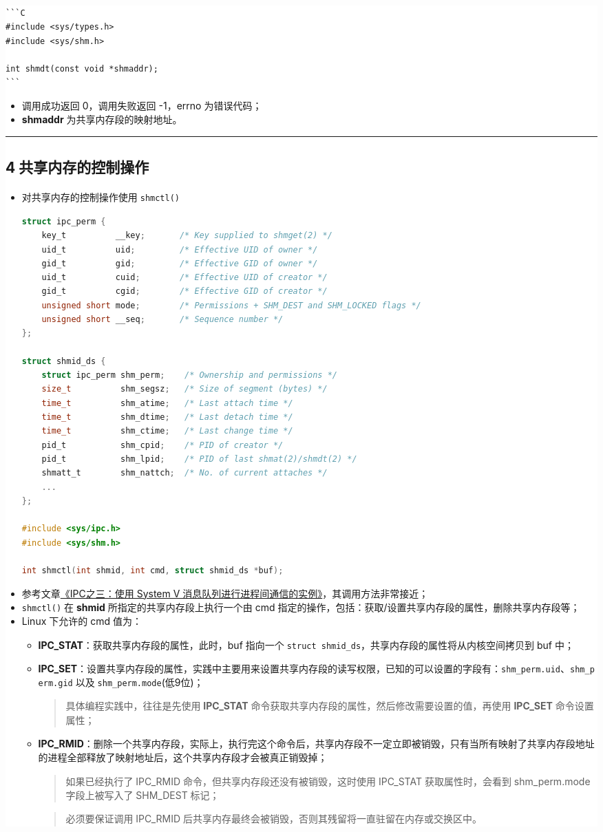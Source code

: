     ```C
    #include <sys/types.h>
    #include <sys/shm.h>

    int shmdt(const void *shmaddr);
    ```
* 调用成功返回 0，调用失败返回 -1，errno 为错误代码；
* **shmaddr** 为共享内存段的映射地址。

-----------
## 4 共享内存的控制操作
* 对共享内存的控制操作使用 `shmctl()`
    ```C
    struct ipc_perm {
        key_t          __key;       /* Key supplied to shmget(2) */
        uid_t          uid;         /* Effective UID of owner */
        gid_t          gid;         /* Effective GID of owner */
        uid_t          cuid;        /* Effective UID of creator */
        gid_t          cgid;        /* Effective GID of creator */
        unsigned short mode;        /* Permissions + SHM_DEST and SHM_LOCKED flags */
        unsigned short __seq;       /* Sequence number */
    };

    struct shmid_ds {
        struct ipc_perm shm_perm;    /* Ownership and permissions */
        size_t          shm_segsz;   /* Size of segment (bytes) */
        time_t          shm_atime;   /* Last attach time */
        time_t          shm_dtime;   /* Last detach time */
        time_t          shm_ctime;   /* Last change time */
        pid_t           shm_cpid;    /* PID of creator */
        pid_t           shm_lpid;    /* PID of last shmat(2)/shmdt(2) */
        shmatt_t        shm_nattch;  /* No. of current attaches */
        ...
    };

    #include <sys/ipc.h>
    #include <sys/shm.h>

    int shmctl(int shmid, int cmd, struct shmid_ds *buf);
    ```
* 参考文章[《IPC之三：使用 System V 消息队列进行进程间通信的实例》][article03]，其调用方法非常接近；
* `shmctl()` 在 **shmid** 所指定的共享内存段上执行一个由 cmd 指定的操作，包括：获取/设置共享内存段的属性，删除共享内存段等；
* Linux 下允许的 cmd 值为：
    - **IPC_STAT**：获取共享内存段的属性，此时，buf 指向一个 `struct shmid_ds`，共享内存段的属性将从内核空间拷贝到 buf 中；
    - **IPC_SET**：设置共享内存段的属性，实践中主要用来设置共享内存段的读写权限，已知的可以设置的字段有：`shm_perm.uid`、`shm_perm.gid` 以及 `shm_perm.mode`(低9位)；
        > 具体编程实践中，往往是先使用 **IPC_STAT** 命令获取共享内存段的属性，然后修改需要设置的值，再使用 **IPC_SET** 命令设置属性；

    - **IPC_RMID**：删除一个共享内存段，实际上，执行完这个命令后，共享内存段不一定立即被销毁，只有当所有映射了共享内存段地址的进程全部释放了映射地址后，这个共享内存段才会被真正销毁掉；
        > 如果已经执行了 IPC_RMID 命令，但共享内存段还没有被销毁，这时使用 IPC_STAT 获取属性时，会看到 shm_perm.mode 字段上被写入了 SHM_DEST 标记；

        > 必须要保证调用 IPC_RMID 后共享内存最终会被销毁，否则其残留将一直驻留在内存或交换区中。


[article01]: /post/blog/ipc/0010-ipc-example-of-anonymous-pipe/
[article02]: /post/blog/ipc/0011-ipc-examples-of-fifo/
[article03]: /post/blog/ipc/0013-systemv-message-queue/
[article04]: /post/blog/ipc/0014-posix-message-queue/
[article05]: /post/blog/ipc/0015-systemv-semaphore-sets/
[article06]: /post/blog/ipc/0016-posix-semaphores/
[article07]: /post/blog/ipc/0017-systemv-shared-memory/
[article08]: /post/blog/ipc/0018-posix-shared-memory/
[article09]: /post/blog/ipc/0019-ipc-with-unix-domain-socket/
[article10]: /post/blog/ipc/0020-ipc-using-files/
[article11]: /post/blog/ipc/0021-ipc-using-dbus/
[article12]: /post/blog/ipc/0022-dbus-asyn-process-signal/
[article13]: /post/blog/ipc/0023-dbus-resolve-hostname/
[article14]: /post/blog/ipc/0024-select-recv-message/
[article15]: /post/blog/ipc/0025-resolve-arbitrary-dns-record/
[src01]: https://gitee.com/whowin/whowin/blob/blog/sourcecodes/190017/shm-ctl.c
[src02]: https://gitee.com/whowin/whowin/blob/blog/sourcecodes/190017/shm-server.c
[src03]: https://gitee.com/whowin/whowin/blob/blog/sourcecodes/190017/shm-client.c
[src04]: https://gitee.com/whowin/whowin/blob/blog/sourcecodes/190017/shm-public.h
[img01]: /images/190017/screen-of-ipcs-m-l.png
[img02]: /images/190017/screenshot-max-proc.png
[img03]: /images/190017/screenshot-of-sysctl.png
[img04]: /images/190017/screenshot-of-shm-ctl.png
[img05]: /images/190017/shm-server-client.gif